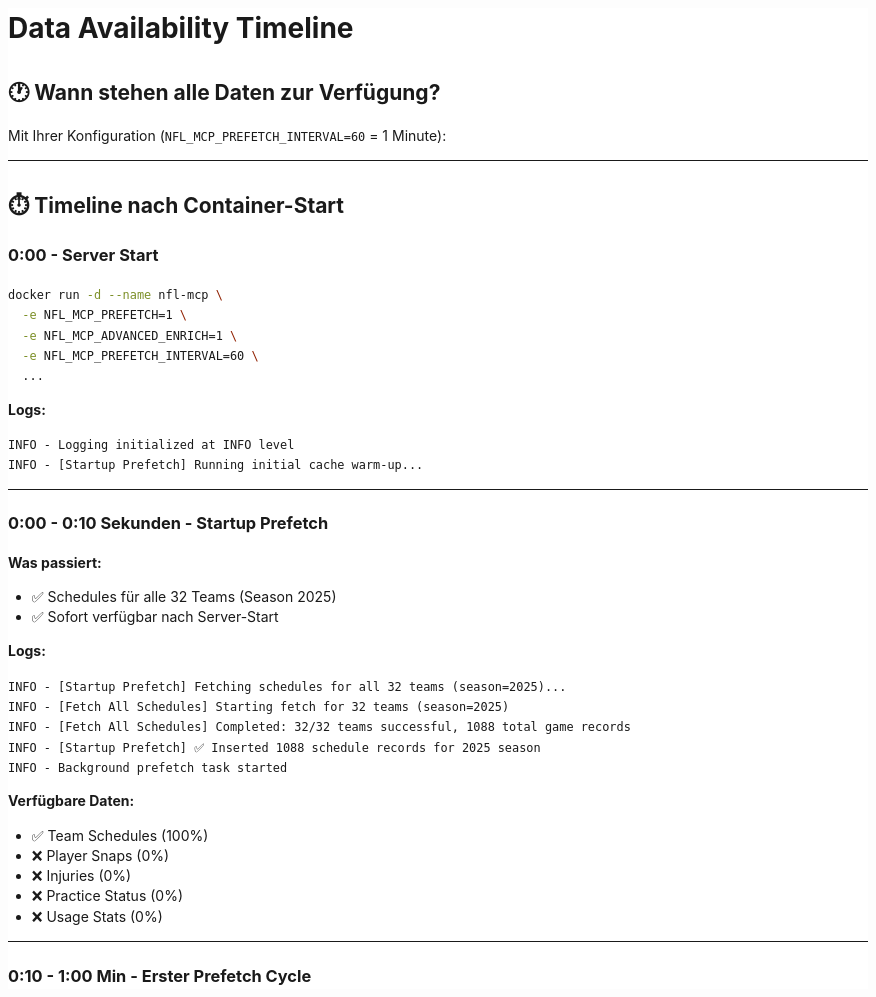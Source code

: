 # Data Availability Timeline

## 🕐 Wann stehen alle Daten zur Verfügung?

Mit Ihrer Konfiguration (`NFL_MCP_PREFETCH_INTERVAL=60` = 1 Minute):

---

## ⏱️ Timeline nach Container-Start

### **0:00 - Server Start**
```bash
docker run -d --name nfl-mcp \
  -e NFL_MCP_PREFETCH=1 \
  -e NFL_MCP_ADVANCED_ENRICH=1 \
  -e NFL_MCP_PREFETCH_INTERVAL=60 \
  ...
```

**Logs:**
```
INFO - Logging initialized at INFO level
INFO - [Startup Prefetch] Running initial cache warm-up...
```

---

### **0:00 - 0:10 Sekunden - Startup Prefetch**

**Was passiert:**
- ✅ Schedules für alle 32 Teams (Season 2025)
- ✅ Sofort verfügbar nach Server-Start

**Logs:**
```
INFO - [Startup Prefetch] Fetching schedules for all 32 teams (season=2025)...
INFO - [Fetch All Schedules] Starting fetch for 32 teams (season=2025)
INFO - [Fetch All Schedules] Completed: 32/32 teams successful, 1088 total game records
INFO - [Startup Prefetch] ✅ Inserted 1088 schedule records for 2025 season
INFO - Background prefetch task started
```

**Verfügbare Daten:**
- ✅ Team Schedules (100%)
- ❌ Player Snaps (0%)
- ❌ Injuries (0%)
- ❌ Practice Status (0%)
- ❌ Usage Stats (0%)

---

### **0:10 - 1:00 Min - Erster Prefetch Cycle**
